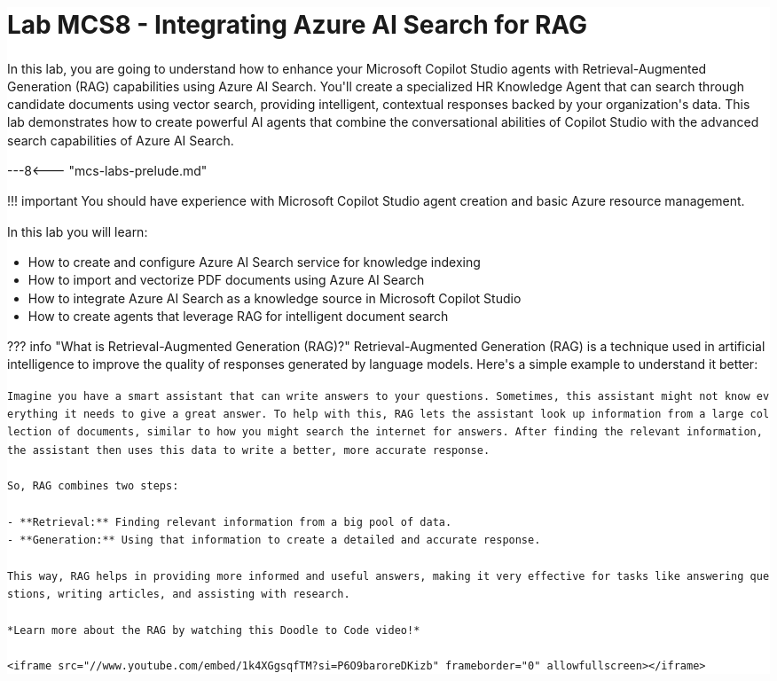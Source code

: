 # Lab MCS8 - Integrating Azure AI Search for RAG

In this lab, you are going to understand how to enhance your Microsoft Copilot Studio agents with Retrieval-Augmented Generation (RAG) capabilities using Azure AI Search. You'll create a specialized HR Knowledge Agent that can search through candidate documents using vector search, providing intelligent, contextual responses backed by your organization's data. This lab demonstrates how to create powerful AI agents that combine the conversational abilities of Copilot Studio with the advanced search capabilities of Azure AI Search.

<div class="lab-intro-video">
    <!-- <div style="flex: 1; min-width: 0;">
        <iframe  src="//www.youtube.com/embed/placeholder" frameborder="0" allowfullscreen style="width: 100%; aspect-ratio: 16/9;">          
        </iframe>
          <div>Get a quick overview of the lab in this video.</div>
    </div> -->
    <div style="flex: 1; min-width: 0;">
   ---8<--- "mcs-labs-prelude.md"
    </div>
</div>

!!! important
    You should have experience with Microsoft Copilot Studio agent creation and basic Azure resource management.

In this lab you will learn:

- How to create and configure Azure AI Search service for knowledge indexing
- How to import and vectorize PDF documents using Azure AI Search
- How to integrate Azure AI Search as a knowledge source in Microsoft Copilot Studio
- How to create agents that leverage RAG for intelligent document search

??? info "What is Retrieval-Augmented Generation (RAG)?"
    Retrieval-Augmented Generation (RAG) is a technique used in artificial intelligence to improve the quality of responses generated by language models. Here's a simple example to understand it better:

    Imagine you have a smart assistant that can write answers to your questions. Sometimes, this assistant might not know everything it needs to give a great answer. To help with this, RAG lets the assistant look up information from a large collection of documents, similar to how you might search the internet for answers. After finding the relevant information, the assistant then uses this data to write a better, more accurate response.

    So, RAG combines two steps:

    - **Retrieval:** Finding relevant information from a big pool of data.
    - **Generation:** Using that information to create a detailed and accurate response.
    
    This way, RAG helps in providing more informed and useful answers, making it very effective for tasks like answering questions, writing articles, and assisting with research.

    *Learn more about the RAG by watching this Doodle to Code video!*

    <iframe src="//www.youtube.com/embed/1k4XGgsqfTM?si=P6O9baroreDKizb" frameborder="0" allowfullscreen></iframe>
